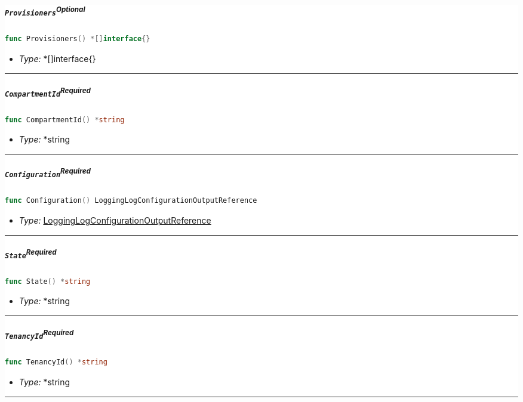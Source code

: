 ##### `Provisioners`<sup>Optional</sup> <a name="Provisioners" id="rhizo-co-terraform-provider-oci.loggingLog.LoggingLog.property.provisioners"></a>

```go
func Provisioners() *[]interface{}
```

- *Type:* *[]interface{}

---

##### `CompartmentId`<sup>Required</sup> <a name="CompartmentId" id="rhizo-co-terraform-provider-oci.loggingLog.LoggingLog.property.compartmentId"></a>

```go
func CompartmentId() *string
```

- *Type:* *string

---

##### `Configuration`<sup>Required</sup> <a name="Configuration" id="rhizo-co-terraform-provider-oci.loggingLog.LoggingLog.property.configuration"></a>

```go
func Configuration() LoggingLogConfigurationOutputReference
```

- *Type:* <a href="#rhizo-co-terraform-provider-oci.loggingLog.LoggingLogConfigurationOutputReference">LoggingLogConfigurationOutputReference</a>

---

##### `State`<sup>Required</sup> <a name="State" id="rhizo-co-terraform-provider-oci.loggingLog.LoggingLog.property.state"></a>

```go
func State() *string
```

- *Type:* *string

---

##### `TenancyId`<sup>Required</sup> <a name="TenancyId" id="rhizo-co-terraform-provider-oci.loggingLog.LoggingLog.property.tenancyId"></a>

```go
func TenancyId() *string
```

- *Type:* *string

---